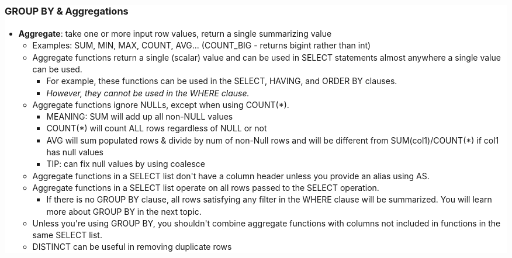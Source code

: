 ### GROUP BY & Aggregations

- **Aggregate**: take one or more input row values, return a single summarizing value 
  - Examples: SUM, MIN, MAX, COUNT, AVG... (COUNT_BIG - returns bigint rather than int)
  - Aggregate functions return a single (scalar) value and can be used in SELECT statements almost anywhere a single value can be used. 
    - For example, these functions can be used in the SELECT, HAVING, and ORDER BY clauses. 
    - *However, they cannot be used in the WHERE clause.*
  - Aggregate functions ignore NULLs, except when using COUNT(*). 
    - MEANING: SUM will add up all non-NULL values
    - COUNT(*) will count ALL rows regardless of NULL or not 
    - AVG will sum populated rows & divide by num of non-Null rows and will be different from SUM(col1)/COUNT(*) if col1 has null values 
    - TIP: can fix null values by using coalesce 
  - Aggregate functions in a SELECT list don't have a column header unless you provide an alias using AS.
  - Aggregate functions in a SELECT list operate on all rows passed to the SELECT operation. 
    - If there is no GROUP BY clause, all rows satisfying any filter in the WHERE clause will be summarized. You will learn more about GROUP BY in the next topic.
  - Unless you're using GROUP BY, you shouldn't combine aggregate functions with columns not included in functions in the same SELECT list.
  - DISTINCT can be useful in removing duplicate rows 
